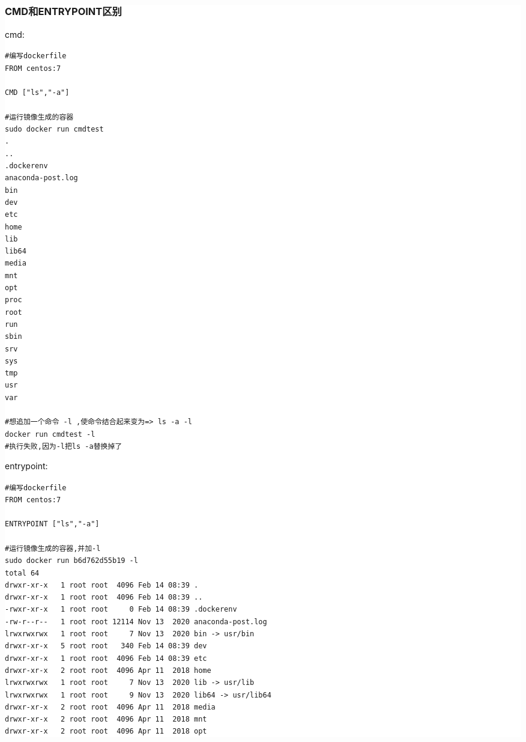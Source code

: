 

### CMD和ENTRYPOINT区别

cmd:

```shell
#编写dockerfile
FROM centos:7

CMD ["ls","-a"]

#运行镜像生成的容器
sudo docker run cmdtest
.
..
.dockerenv
anaconda-post.log
bin
dev
etc
home
lib
lib64
media
mnt
opt
proc
root
run
sbin
srv
sys
tmp
usr
var

#想追加一个命令 -l ,使命令结合起来变为=> ls -a -l
docker run cmdtest -l
#执行失败,因为-l把ls -a替换掉了
```

entrypoint:

```shell
#编写dockerfile
FROM centos:7

ENTRYPOINT ["ls","-a"]

#运行镜像生成的容器,并加-l
sudo docker run b6d762d55b19 -l
total 64
drwxr-xr-x   1 root root  4096 Feb 14 08:39 .
drwxr-xr-x   1 root root  4096 Feb 14 08:39 ..
-rwxr-xr-x   1 root root     0 Feb 14 08:39 .dockerenv
-rw-r--r--   1 root root 12114 Nov 13  2020 anaconda-post.log
lrwxrwxrwx   1 root root     7 Nov 13  2020 bin -> usr/bin
drwxr-xr-x   5 root root   340 Feb 14 08:39 dev
drwxr-xr-x   1 root root  4096 Feb 14 08:39 etc
drwxr-xr-x   2 root root  4096 Apr 11  2018 home
lrwxrwxrwx   1 root root     7 Nov 13  2020 lib -> usr/lib
lrwxrwxrwx   1 root root     9 Nov 13  2020 lib64 -> usr/lib64
drwxr-xr-x   2 root root  4096 Apr 11  2018 media
drwxr-xr-x   2 root root  4096 Apr 11  2018 mnt
drwxr-xr-x   2 root root  4096 Apr 11  2018 opt
```